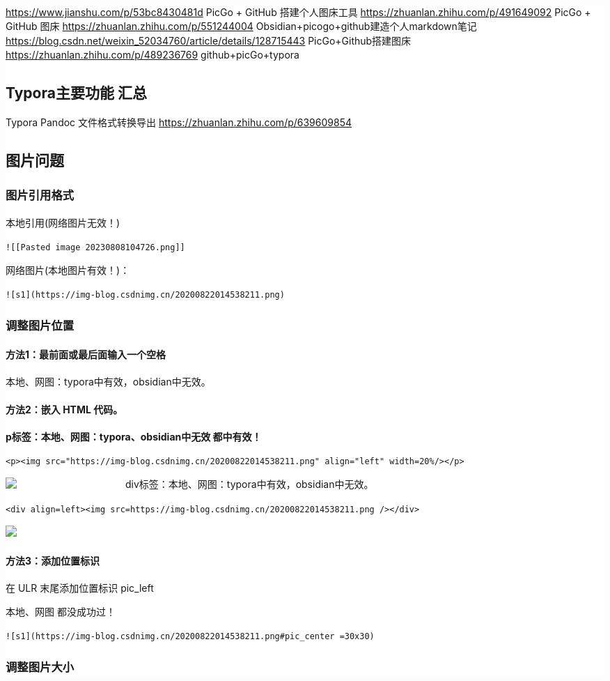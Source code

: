 https://www.jianshu.com/p/53bc8430481d PicGo + GitHub 搭建个人图床工具
https://zhuanlan.zhihu.com/p/491649092   PicGo + GitHub  图床 
https://zhuanlan.zhihu.com/p/551244004  Obsidian+picogo+github建造个人markdown笔记
https://blog.csdn.net/weixin_52034760/article/details/128715443 PicGo+Github搭建图床
https://zhuanlan.zhihu.com/p/489236769  github+picGo+typora

## Typora主要功能 汇总
Typora Pandoc 文件格式转换导出
https://zhuanlan.zhihu.com/p/639609854 
## 图片问题

### 图片引用格式

本地引用(网络图片无效！)
```
![[Pasted image 20230808104726.png]]
```
网络图片(本地图片有效！)：

```
![s1](https://img-blog.csdnimg.cn/20200822014538211.png)
```





### 调整图片位置

#### 方法1：最前面或最后面输入一个空格

本地、网图：typora中有效，obsidian中无效。

#### 方法2：嵌入 HTML 代码。

**p标签：本地、网图：typora、obsidian中无效 都中有效！**
```
<p><img src="https://img-blog.csdnimg.cn/20200822014538211.png" align="left" width=20%/></p>
```
<p><img src="https://img-blog.csdnimg.cn/20200822014538211.png" align="left" width=20% /></p>

div标签：本地、网图：typora中有效，obsidian中无效。

```
<div align=left><img src=https://img-blog.csdnimg.cn/20200822014538211.png /></div>
```

<div align=left> <img src=https://img-blog.csdnimg.cn/20200822014538211.png /> </div>



#### 方法3：添加位置标识

在 ULR 末尾添加位置标识 pic_left

本地、网图 都没成功过！
```
![s1](https://img-blog.csdnimg.cn/20200822014538211.png#pic_center =30x30)
```
### 调整图片大小
